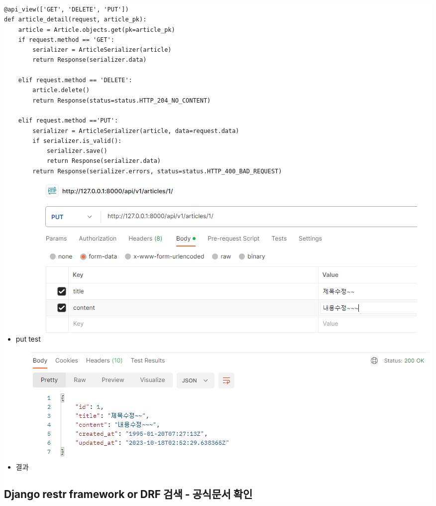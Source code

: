 ```
@api_view(['GET', 'DELETE', 'PUT'])
def article_detail(request, article_pk):
    article = Article.objects.get(pk=article_pk)
    if request.method == 'GET':
        serializer = ArticleSerializer(article)
        return Response(serializer.data)
    
    elif request.method == 'DELETE':
        article.delete()
        return Response(status=status.HTTP_204_NO_CONTENT)
    
    elif request.method =='PUT':
        serializer = ArticleSerializer(article, data=request.data)
        if serializer.is_valid():
            serializer.save()
            return Response(serializer.data)
        return Response(serializer.errors, status=status.HTTP_400_BAD_REQUEST)
```

- put test
![수정](image/image-9.png)

- 결과
![결과2](image/image-10.png)


## Django restr framework or DRF 검색 - 공식문서 확인